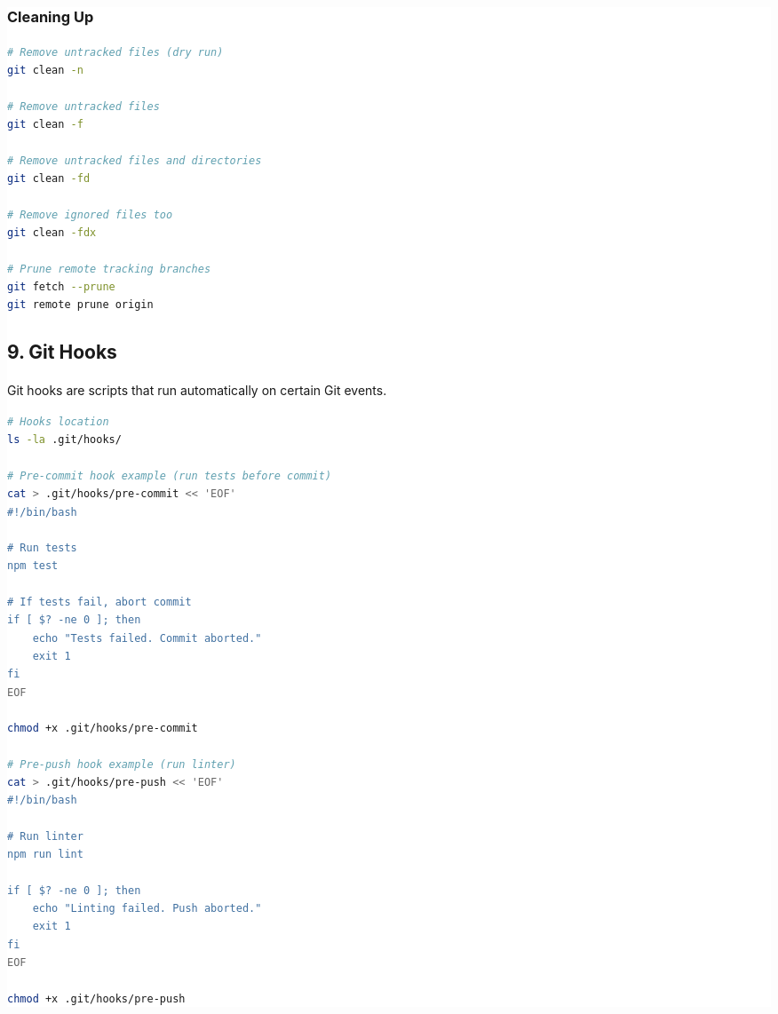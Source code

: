 ### Cleaning Up

```bash
# Remove untracked files (dry run)
git clean -n

# Remove untracked files
git clean -f

# Remove untracked files and directories
git clean -fd

# Remove ignored files too
git clean -fdx

# Prune remote tracking branches
git fetch --prune
git remote prune origin
```

## 9. Git Hooks

Git hooks are scripts that run automatically on certain Git events.

```bash
# Hooks location
ls -la .git/hooks/

# Pre-commit hook example (run tests before commit)
cat > .git/hooks/pre-commit << 'EOF'
#!/bin/bash

# Run tests
npm test

# If tests fail, abort commit
if [ $? -ne 0 ]; then
    echo "Tests failed. Commit aborted."
    exit 1
fi
EOF

chmod +x .git/hooks/pre-commit

# Pre-push hook example (run linter)
cat > .git/hooks/pre-push << 'EOF'
#!/bin/bash

# Run linter
npm run lint

if [ $? -ne 0 ]; then
    echo "Linting failed. Push aborted."
    exit 1
fi
EOF

chmod +x .git/hooks/pre-push
```
